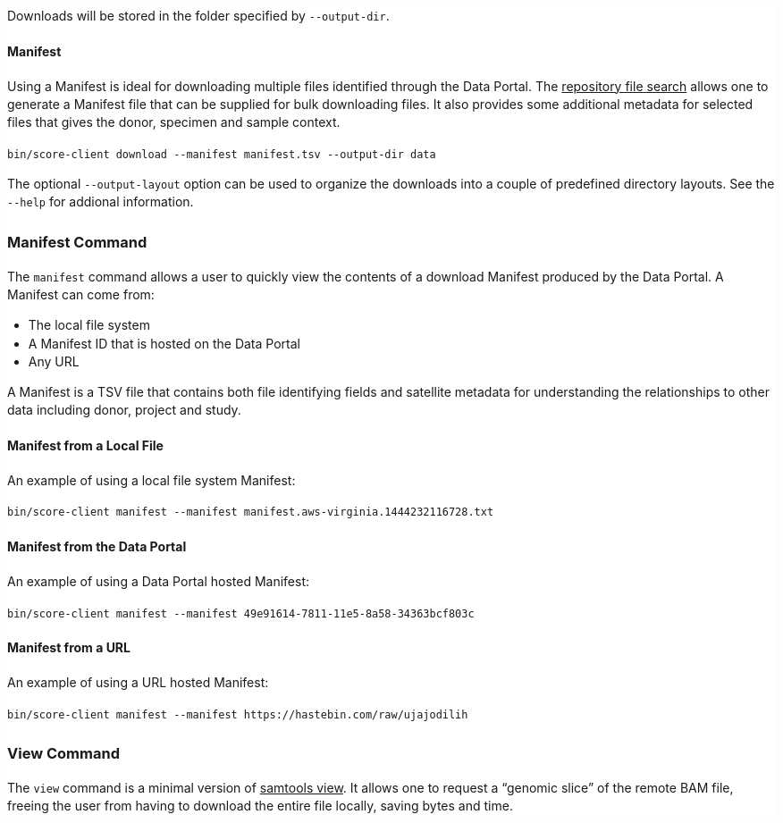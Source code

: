Downloads will be stored in the folder specified by `--output-dir`.

#### Manifest

Using a Manifest is ideal for downloading multiple files identified through the Data Portal. The [repository file search](https://dcc.icgc.org/repositories) allows one to generate a Manifest file that can be supplied for bulk downloading files. It also provides some additional metadata for selected files that gives the donor, specimen and sample context.


```
bin/score-client download --manifest manifest.tsv --output-dir data
```

The optional `--output-layout` option can be used to organize the downloads into a couple of predefined directory layouts. See the `--help` for addional information.

### Manifest Command

The `manifest` command allows a user to quickly view the contents of a download Manifest produced by the Data Portal. A Manifest can come from:

- The local file system
- A Manifest ID that is hosted on the Data Portal
- Any URL

A Manifest is a TSV file that contains both file identifying fields and satellite metadata for understanding the relationships to other data including donor, project and study.

#### Manifest from a Local File

An example of using a local file system Manifest:

```
bin/score-client manifest --manifest manifest.aws-virginia.1444232116728.txt
```

#### Manifest from the Data Portal

An example of using a Data Portal hosted Manifest:

```
bin/score-client manifest --manifest 49e91614-7811-11e5-8a58-34363bcf803c
```

#### Manifest from a URL

An example of using a URL hosted Manifest:

```
bin/score-client manifest --manifest https://hastebin.com/raw/ujajodilih
```

### View Command

The `view` command is a minimal version of [samtools view](https://www.htslib.org/doc/samtools.html). It allows one to request a “genomic slice” of the remote BAM file, freeing the user from having to download the entire file locally, saving bytes and time.
